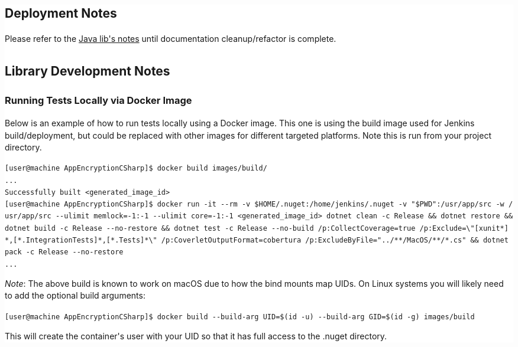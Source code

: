 ## Deployment Notes
Please refer to the [Java lib's notes](../../java/app-encryption#deployment-notes) until documentation cleanup/refactor is complete.

## Library Development Notes

### Running Tests Locally via Docker Image
Below is an example of how to run tests locally using a Docker image. This one is using the build image used for Jenkins build/deployment, but could be replaced with other images for different targeted platforms. Note this is run from your project directory.

```console
[user@machine AppEncryptionCSharp]$ docker build images/build/
...
Successfully built <generated_image_id>
[user@machine AppEncryptionCSharp]$ docker run -it --rm -v $HOME/.nuget:/home/jenkins/.nuget -v "$PWD":/usr/app/src -w /usr/app/src --ulimit memlock=-1:-1 --ulimit core=-1:-1 <generated_image_id> dotnet clean -c Release && dotnet restore && dotnet build -c Release --no-restore && dotnet test -c Release --no-build /p:CollectCoverage=true /p:Exclude=\"[xunit*]*,[*.IntegrationTests]*,[*.Tests]*\" /p:CoverletOutputFormat=cobertura /p:ExcludeByFile="../**/MacOS/**/*.cs" && dotnet pack -c Release --no-restore
...
```
*Note*: The above build is known to work on macOS due to how the bind mounts map UIDs. On Linux systems you will likely need to add the optional build arguments:

``` console
[user@machine AppEncryptionCSharp]$ docker build --build-arg UID=$(id -u) --build-arg GID=$(id -g) images/build
```

This will create the container's user with your UID so that it has full access to the .nuget directory.
